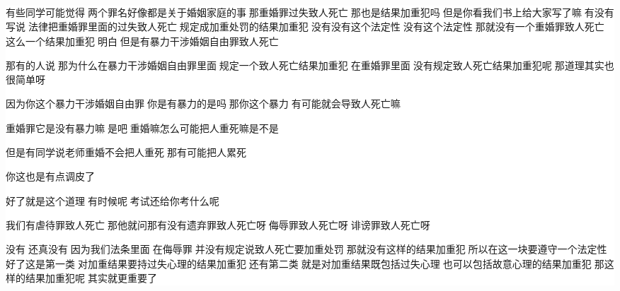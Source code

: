 有些同学可能觉得
两个罪名好像都是关于婚姻家庭的事
那重婚罪过失致人死亡
那也是结果加重犯吗
但是你看我们书上给大家写了嘛
有没有写说
法律把重婚罪里面的过失致人死亡
规定成加重处罚的结果加重犯
没有没有这个法定性
没有这个法定性
那就没有一个重婚罪致人死亡
这么一个结果加重犯
明白
但是有暴力干涉婚姻自由罪致人死亡

那有的人说
那为什么在暴力干涉婚姻自由罪里面
规定一个致人死亡结果加重犯
在重婚罪里面
没有规定致人死亡结果加重犯呢
那道理其实也很简单呀

因为你这个暴力干涉婚姻自由罪
你是有暴力的是吗
那你这个暴力
有可能就会导致人死亡嘛

重婚罪它是没有暴力嘛
是吧
重婚嘛怎么可能把人重死嘛是不是

但是有同学说老师重婚不会把人重死
那有可能把人累死

你这也是有点调皮了

好了就是这个道理
有时候呢
考试还给你考什么呢

我们有虐待罪致人死亡
那他就问那有没有遗弃罪致人死亡呀
侮辱罪致人死亡呀
诽谤罪致人死亡呀

没有
还真没有
因为我们法条里面
在侮辱罪
并没有规定说致人死亡要加重处罚
那就没有这样的结果加重犯
所以在这一块要遵守一个法定性
好了这是第一类
对加重结果要持过失心理的结果加重犯
还有第二类
就是对加重结果既包括过失心理
也可以包括故意心理的结果加重犯
那这样的结果加重犯呢
其实就更重要了
